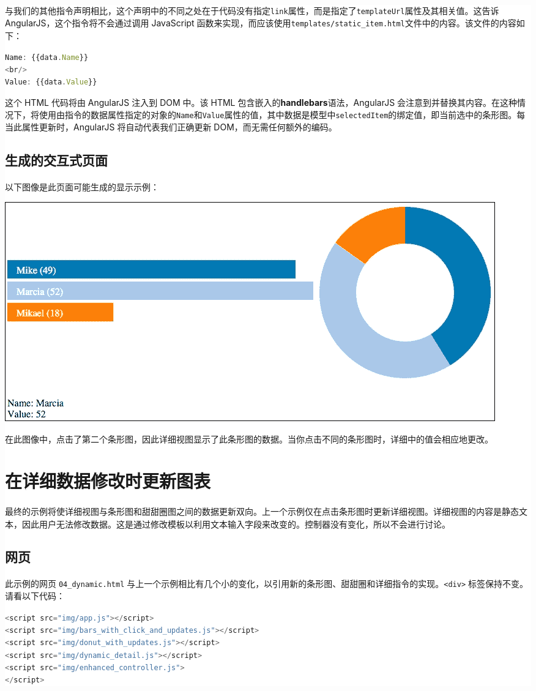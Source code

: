 与我们的其他指令声明相比，这个声明中的不同之处在于代码没有指定`link`属性，而是指定了`templateUrl`属性及其相关值。这告诉 AngularJS，这个指令将不会通过调用 JavaScript 函数来实现，而应该使用`templates/static_item.html`文件中的内容。该文件的内容如下：

```js
Name: {{data.Name}}
<br/>
Value: {{data.Value}}
```

这个 HTML 代码将由 AngularJS 注入到 DOM 中。该 HTML 包含嵌入的**handlebars**语法，AngularJS 会注意到并替换其内容。在这种情况下，将使用由指令的数据属性指定的对象的`Name`和`Value`属性的值，其中数据是模型中`selectedItem`的绑定值，即当前选中的条形图。每当此属性更新时，AngularJS 将自动代表我们正确更新 DOM，而无需任何额外的编码。

## 生成的交互式页面

以下图像是此页面可能生成的显示示例：

![生成的交互式页面](img/B04320_13_04.jpg)

在此图像中，点击了第二个条形图，因此详细视图显示了此条形图的数据。当你点击不同的条形图时，详细中的值会相应地更改。

# 在详细数据修改时更新图表

最终的示例将使详细视图与条形图和甜甜圈图之间的数据更新双向。上一个示例仅在点击条形图时更新详细视图。详细视图的内容是静态文本，因此用户无法修改数据。这是通过修改模板以利用文本输入字段来改变的。控制器没有变化，所以不会进行讨论。

## 网页

此示例的网页 `04_dynamic.html` 与上一个示例相比有几个小的变化，以引用新的条形图、甜甜圈和详细指令的实现。`<div>` 标签保持不变。请看以下代码：

```js
<script src="img/app.js"></script>
<script src="img/bars_with_click_and_updates.js"></script>
<script src="img/donut_with_updates.js"></script>
<script src="img/dynamic_detail.js"></script>
<script src="img/enhanced_controller.js">
</script>
```

